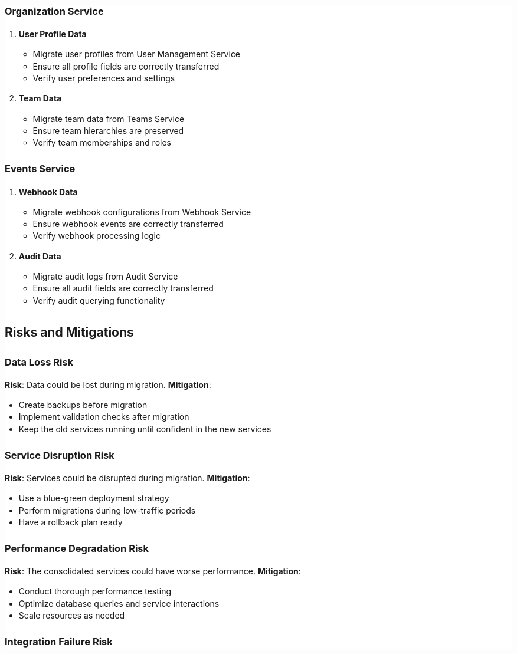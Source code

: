 ### Organization Service

1. **User Profile Data**
   - Migrate user profiles from User Management Service
   - Ensure all profile fields are correctly transferred
   - Verify user preferences and settings

2. **Team Data**
   - Migrate team data from Teams Service
   - Ensure team hierarchies are preserved
   - Verify team memberships and roles

### Events Service

1. **Webhook Data**
   - Migrate webhook configurations from Webhook Service
   - Ensure webhook events are correctly transferred
   - Verify webhook processing logic

2. **Audit Data**
   - Migrate audit logs from Audit Service
   - Ensure all audit fields are correctly transferred
   - Verify audit querying functionality

## Risks and Mitigations

### Data Loss Risk

**Risk**: Data could be lost during migration.
**Mitigation**: 
- Create backups before migration
- Implement validation checks after migration
- Keep the old services running until confident in the new services

### Service Disruption Risk

**Risk**: Services could be disrupted during migration.
**Mitigation**:
- Use a blue-green deployment strategy
- Perform migrations during low-traffic periods
- Have a rollback plan ready

### Performance Degradation Risk

**Risk**: The consolidated services could have worse performance.
**Mitigation**:
- Conduct thorough performance testing
- Optimize database queries and service interactions
- Scale resources as needed

### Integration Failure Risk
